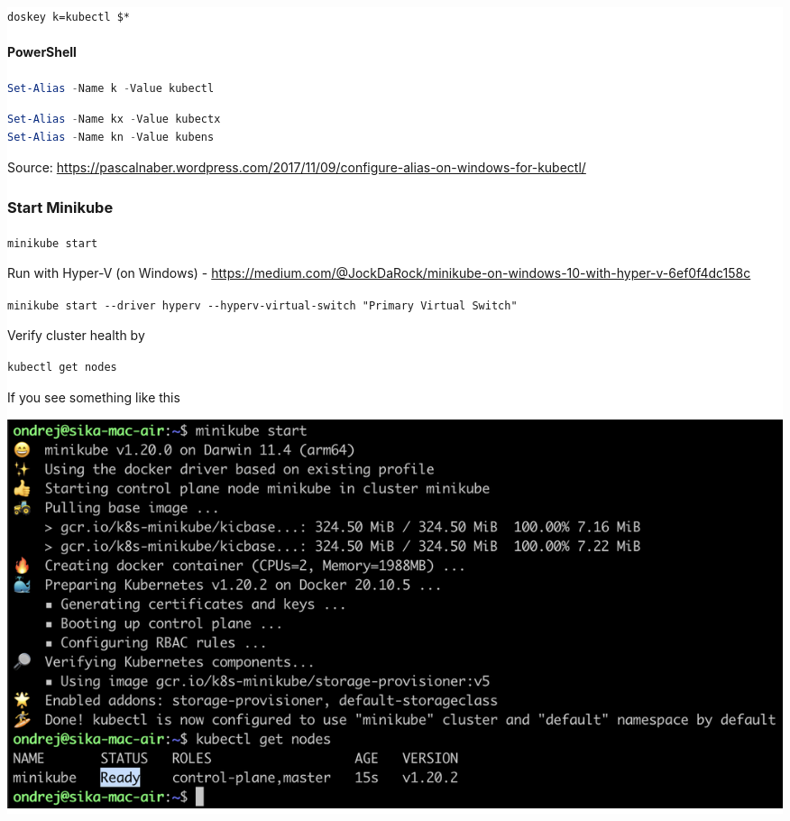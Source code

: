 ```
doskey k=kubectl $*
```

#### PowerShell

```powershell
Set-Alias -Name k -Value kubectl
```

```powershell
Set-Alias -Name kx -Value kubectx
Set-Alias -Name kn -Value kubens
```

Source: https://pascalnaber.wordpress.com/2017/11/09/configure-alias-on-windows-for-kubectl/

### Start Minikube

```
minikube start
```

Run with Hyper-V (on Windows) - <https://medium.com/@JockDaRock/minikube-on-windows-10-with-hyper-v-6ef0f4dc158c>

```
minikube start --driver hyperv --hyperv-virtual-switch "Primary Virtual Switch"
```

Verify cluster health by

```
kubectl get nodes
```

If you see something like this

![minikube-cluster-up-and-running](images/minikube-cluster-up-and-running-2021.png)
